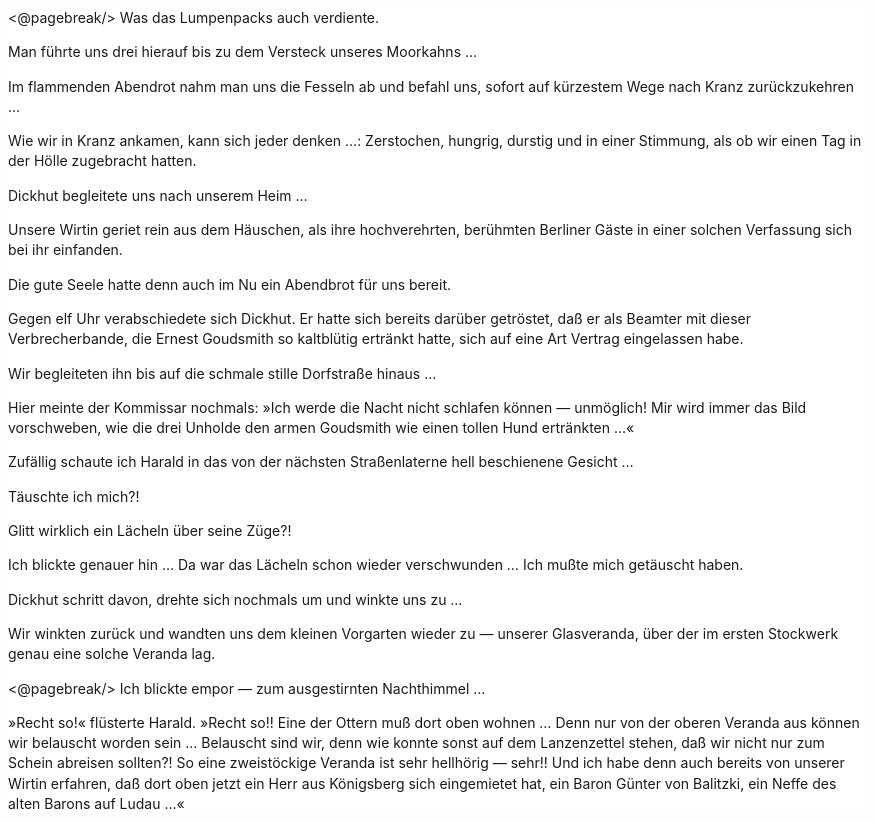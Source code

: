 <@pagebreak/>
Was das Lumpenpacks auch verdiente.

Man führte uns drei hierauf bis zu dem Versteck unseres
Moorkahns …

Im flammenden Abendrot nahm man uns die Fesseln
ab und befahl uns, sofort auf kürzestem Wege nach Kranz
zurückzukehren …

Wie wir in Kranz ankamen, kann sich jeder denken …:
Zerstochen, hungrig, durstig und in einer Stimmung, als ob
wir einen Tag in der Hölle zugebracht hatten.

Dickhut begleitete uns nach unserem Heim …

Unsere Wirtin geriet rein aus dem Häuschen, als ihre
hochverehrten, berühmten Berliner Gäste in einer solchen
Verfassung sich bei ihr einfanden.

Die gute Seele hatte denn auch im Nu ein Abendbrot
für uns bereit.

Gegen elf Uhr verabschiedete sich Dickhut. Er hatte
sich bereits darüber getröstet, daß er als Beamter mit dieser
Verbrecherbande, die Ernest Goudsmith so kaltblütig ertränkt
hatte, sich auf eine Art Vertrag eingelassen habe.

Wir begleiteten ihn bis auf die schmale stille Dorfstraße
hinaus …

Hier meinte der Kommissar nochmals: »Ich werde die
Nacht nicht schlafen können — unmöglich! Mir wird immer
das Bild vorschweben, wie die drei Unholde den armen
Goudsmith wie einen tollen Hund ertränkten …«

Zufällig schaute ich Harald in das von der nächsten
Straßenlaterne hell beschienene Gesicht …

Täuschte ich mich?!

Glitt wirklich ein Lächeln über seine Züge?!

Ich blickte genauer hin … Da war das Lächeln schon
wieder verschwunden … Ich mußte mich getäuscht haben.

Dickhut schritt davon, drehte sich nochmals um und winkte
uns zu …

Wir winkten zurück und wandten uns dem kleinen Vorgarten
wieder zu — unserer Glasveranda, über der im
ersten Stockwerk genau eine solche Veranda lag.

<@pagebreak/>
Ich blickte empor — zum ausgestirnten Nachthimmel …

»Recht so!« flüsterte Harald. »Recht so!! Eine der Ottern
muß dort oben wohnen … Denn nur von der oberen
Veranda aus können wir belauscht worden sein … Belauscht
sind wir, denn wie konnte sonst auf dem Lanzenzettel stehen,
daß wir nicht nur zum Schein abreisen sollten?! So eine
zweistöckige Veranda ist sehr hellhörig — sehr!! Und ich
habe denn auch bereits von unserer Wirtin erfahren, daß
dort oben jetzt ein Herr aus Königsberg sich eingemietet hat,
ein Baron Günter von Balitzki, ein Neffe des alten Barons
auf Ludau …«
